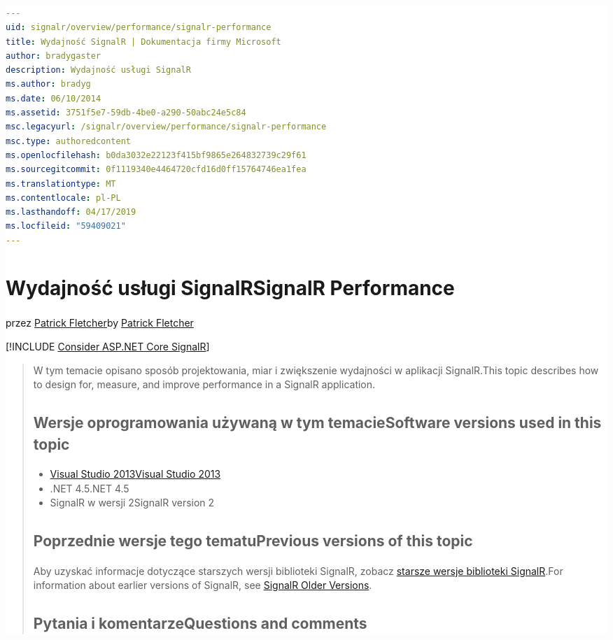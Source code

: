```yaml
---
uid: signalr/overview/performance/signalr-performance
title: Wydajność SignalR | Dokumentacja firmy Microsoft
author: bradygaster
description: Wydajność usługi SignalR
ms.author: bradyg
ms.date: 06/10/2014
ms.assetid: 3751f5e7-59db-4be0-a290-50abc24e5c84
msc.legacyurl: /signalr/overview/performance/signalr-performance
msc.type: authoredcontent
ms.openlocfilehash: b0da3032e22123f415bf9865e264832739c29f61
ms.sourcegitcommit: 0f1119340e4464720cfd16d0ff15764746ea1fea
ms.translationtype: MT
ms.contentlocale: pl-PL
ms.lasthandoff: 04/17/2019
ms.locfileid: "59409021"
---
```

# <a name="signalr-performance"></a><span data-ttu-id="1ae5b-103">Wydajność usługi SignalR</span><span class="sxs-lookup"><span data-stu-id="1ae5b-103">SignalR Performance</span></span>

<span data-ttu-id="1ae5b-104">przez [Patrick Fletcher](https://github.com/pfletcher)</span><span class="sxs-lookup"><span data-stu-id="1ae5b-104">by [Patrick Fletcher](https://github.com/pfletcher)</span></span>

[!INCLUDE [Consider ASP.NET Core SignalR](~/includes/signalr/signalr-version-disambiguation.md)]

> <span data-ttu-id="1ae5b-105">W tym temacie opisano sposób projektowania, miar i zwiększenie wydajności w aplikacji SignalR.</span><span class="sxs-lookup"><span data-stu-id="1ae5b-105">This topic describes how to design for, measure, and improve performance in a SignalR application.</span></span>
>
> ## <a name="software-versions-used-in-this-topic"></a><span data-ttu-id="1ae5b-106">Wersje oprogramowania używaną w tym temacie</span><span class="sxs-lookup"><span data-stu-id="1ae5b-106">Software versions used in this topic</span></span>
>
>
> - [<span data-ttu-id="1ae5b-107">Visual Studio 2013</span><span class="sxs-lookup"><span data-stu-id="1ae5b-107">Visual Studio 2013</span></span>](https://my.visualstudio.com/Downloads?q=visual%20studio%202013)
> - <span data-ttu-id="1ae5b-108">.NET 4.5</span><span class="sxs-lookup"><span data-stu-id="1ae5b-108">.NET 4.5</span></span>
> - <span data-ttu-id="1ae5b-109">SignalR w wersji 2</span><span class="sxs-lookup"><span data-stu-id="1ae5b-109">SignalR version 2</span></span>
>
>
>
> ## <a name="previous-versions-of-this-topic"></a><span data-ttu-id="1ae5b-110">Poprzednie wersje tego tematu</span><span class="sxs-lookup"><span data-stu-id="1ae5b-110">Previous versions of this topic</span></span>
>
> <span data-ttu-id="1ae5b-111">Aby uzyskać informacje dotyczące starszych wersji biblioteki SignalR, zobacz [starsze wersje biblioteki SignalR](../older-versions/index.md).</span><span class="sxs-lookup"><span data-stu-id="1ae5b-111">For information about earlier versions of SignalR, see [SignalR Older Versions](../older-versions/index.md).</span></span>
>
> ## <a name="questions-and-comments"></a><span data-ttu-id="1ae5b-112">Pytania i komentarze</span><span class="sxs-lookup"><span data-stu-id="1ae5b-112">Questions and comments</span></span>
>